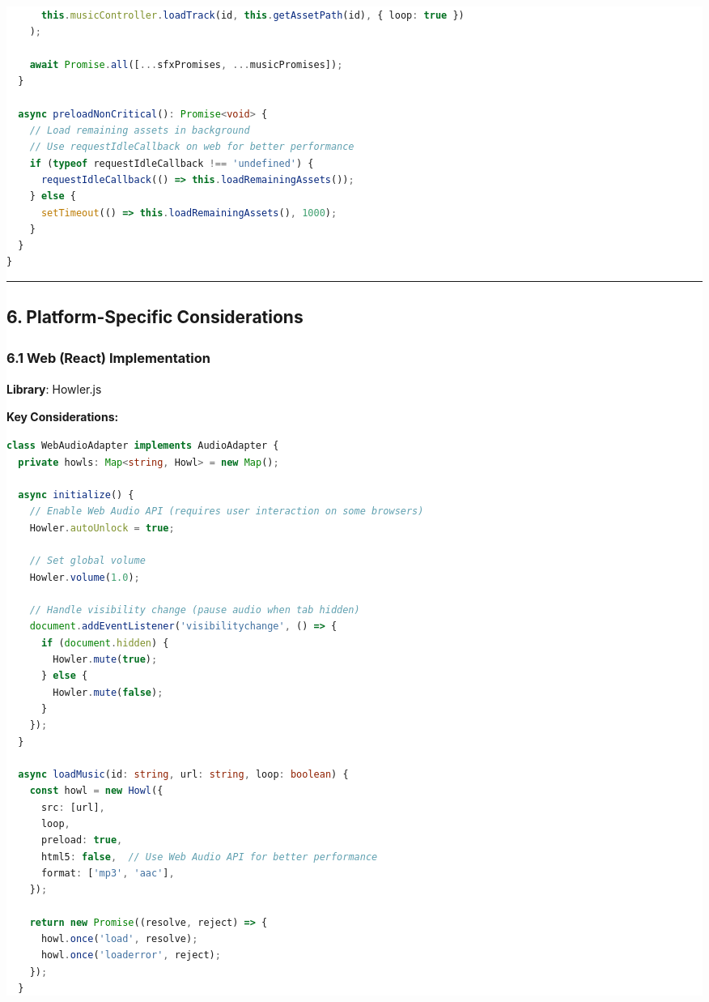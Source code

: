 ```typescript
      this.musicController.loadTrack(id, this.getAssetPath(id), { loop: true })
    );

    await Promise.all([...sfxPromises, ...musicPromises]);
  }

  async preloadNonCritical(): Promise<void> {
    // Load remaining assets in background
    // Use requestIdleCallback on web for better performance
    if (typeof requestIdleCallback !== 'undefined') {
      requestIdleCallback(() => this.loadRemainingAssets());
    } else {
      setTimeout(() => this.loadRemainingAssets(), 1000);
    }
  }
}
```

---

## 6. Platform-Specific Considerations

### 6.1 Web (React) Implementation

**Library**: Howler.js

**Key Considerations:**

```typescript
class WebAudioAdapter implements AudioAdapter {
  private howls: Map<string, Howl> = new Map();

  async initialize() {
    // Enable Web Audio API (requires user interaction on some browsers)
    Howler.autoUnlock = true;

    // Set global volume
    Howler.volume(1.0);

    // Handle visibility change (pause audio when tab hidden)
    document.addEventListener('visibilitychange', () => {
      if (document.hidden) {
        Howler.mute(true);
      } else {
        Howler.mute(false);
      }
    });
  }

  async loadMusic(id: string, url: string, loop: boolean) {
    const howl = new Howl({
      src: [url],
      loop,
      preload: true,
      html5: false,  // Use Web Audio API for better performance
      format: ['mp3', 'aac'],
    });

    return new Promise((resolve, reject) => {
      howl.once('load', resolve);
      howl.once('loaderror', reject);
    });
  }

```